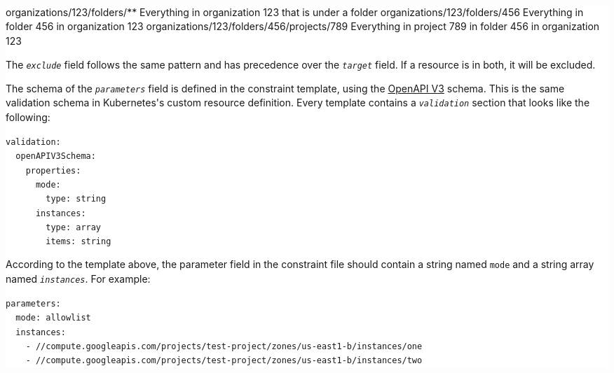    </td>
  </tr>
  <tr>
   <td>organizations/123/folders/**
   </td>
   <td>Everything in organization 123 that is under a folder
   </td>
  </tr>
  <tr>
   <td>organizations/123/folders/456
   </td>
   <td>Everything in folder 456 in organization 123
   </td>
  </tr>
  <tr>
   <td>organizations/123/folders/456/projects/789
   </td>
   <td>Everything in project 789 in folder 456 in organization 123
   </td>
  </tr>
</table>

The <code><em>exclude</em></code> field follows the same pattern and has
precedence over the <code><em>target</em></code> field. If a resource is in
both, it will be excluded.

The schema of the <code><em>parameters</em></code> field is defined in the
constraint template, using the
[OpenAPI V3](https://github.com/OAI/OpenAPI-Specification/blob/master/versions/3.0.0.md#schemaObject)
schema. This is the same validation schema in Kubernetes's custom resource
definition. Every template contains a <code><em>validation</em></code> section
that looks like the following:

```
validation:
  openAPIV3Schema:
    properties:
      mode:
        type: string
      instances:
        type: array
        items: string
```

According to the template above, the parameter field in the constraint file
should contain a string named `mode` and a string array named
<code><em>instances</em></code>. For example:

```
parameters:
  mode: allowlist
  instances:
    - //compute.googleapis.com/projects/test-project/zones/us-east1-b/instances/one
    - //compute.googleapis.com/projects/test-project/zones/us-east1-b/instances/two
```
